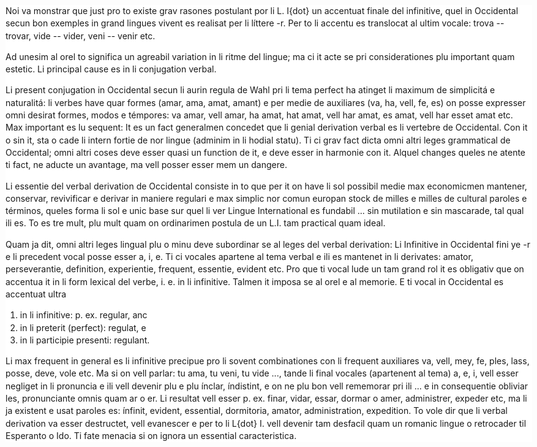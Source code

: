 

Noi va monstrar que just pro to existe grav rasones postulant por li L.
I{dot} un accentuat finale del infinitive, quel in Occidental secun bon
exemples in grand lingues vivent es realisat per li líttere -r. Per to
li accentu es translocat al ultim vocale: trova -- trovar, vide --
vider, veni -- venir etc.

Ad unesim al orel to significa un agreabil variation in li ritme del
lingue; ma ci it acte se pri considerationes plu important quam estetic.
Li principal cause es in li conjugation verbal.

Li present conjugation in Occidental secun li aurin regula de Wahl pri
li tema perfect ha atinget li maximum de simplicitá e naturalitá: li
verbes have quar formes (amar, ama, amat, amant) e per medie de
auxiliares (va, ha, vell, fe, es) on posse expresser omni desirat
formes, modos e témpores: va amar, vell amar, ha amat, hat amat, vell
har amat, es amat, vell har esset amat etc. Max important es lu sequent:
It es un fact generalmen concedet que li genial derivation verbal es li
vertebre de Occidental. Con it o sin it, sta o cade li intern fortie de
nor lingue (adminim in li hodial statu). Ti ci grav fact dicta omni
altri leges grammatical de Occidental; omni altri coses deve esser quasi un
function de it, e deve esser in harmonie con it. Alquel changes queles
ne atente ti fact, ne aducte un avantage, ma vell posser esser mem un
dangere.

Li essentie del verbal derivation de Occidental consiste in to que per
it on have li sol possibil medie max economicmen mantener, conservar,
revivificar e derivar in maniere regulari e max simplic nor comun
europan stock de milles e milles de cultural paroles e términos, queles
forma li sol e unic base sur quel li ver Lingue International es
fundabil ... sin mutilation e sin mascarade, tal qual ili es. To es tre
mult, plu mult quam on ordinarimen postula de un L.I. tam practical
quam ideal.




Quam ja dit, omni altri leges lingual plu o minu deve subordinar se al
leges del verbal derivation: Li Infinitive in Occidental fini ye -r e li
precedent vocal posse esser a, i, e. Ti ci vocales apartene al tema
verbal e ili es mantenet in li derivates: amator, perseverantie,
definition, experientie, frequent, essentie, evident etc. Pro que ti
vocal lude un tam grand rol it es obligativ que on accentua it in li
form lexical del verbe, i. e. in li infinitive. Talmen it imposa se al
orel e al memorie. E ti vocal in Occidental es accentuat ultra

1. in li infinitive: p. ex. regular, anc
2. in li preterit (perfect): regulat, e
3. in li participie presenti: regulant.

Li max frequent in general es li infinitive precipue pro li sovent
combinationes con li frequent auxiliares va, vell, mey, fe, ples,
lass, posse, deve, vole etc. Ma si on vell parlar: tu ama, tu veni, tu
vide ..., tande li final vocales (apartenent al tema) a, e, i, vell
esser negliget in li pronuncia e ili vell devenir plu e plu ínclar,
índistint, e on ne plu bon vell rememorar pri ili ... e in
consequentie obliviar les, pronunciante omnis quam ar o er. Li
resultat vell esser p. ex.  finar, vidar, essar, dormar o amer,
administrer, expeder etc, ma li ja existent e usat paroles es:
ínfinit, evident, essential, dormitoria, amator, administration,
expedition. To vole dir que li verbal derivation va esser destructet,
vell evanescer e per to li L{dot} I. vell devenir tam desfacil quam un
romanic lingue o retrocader til Esperanto o Ido. Ti fate menacia si on
ignora un essential caracteristica.
